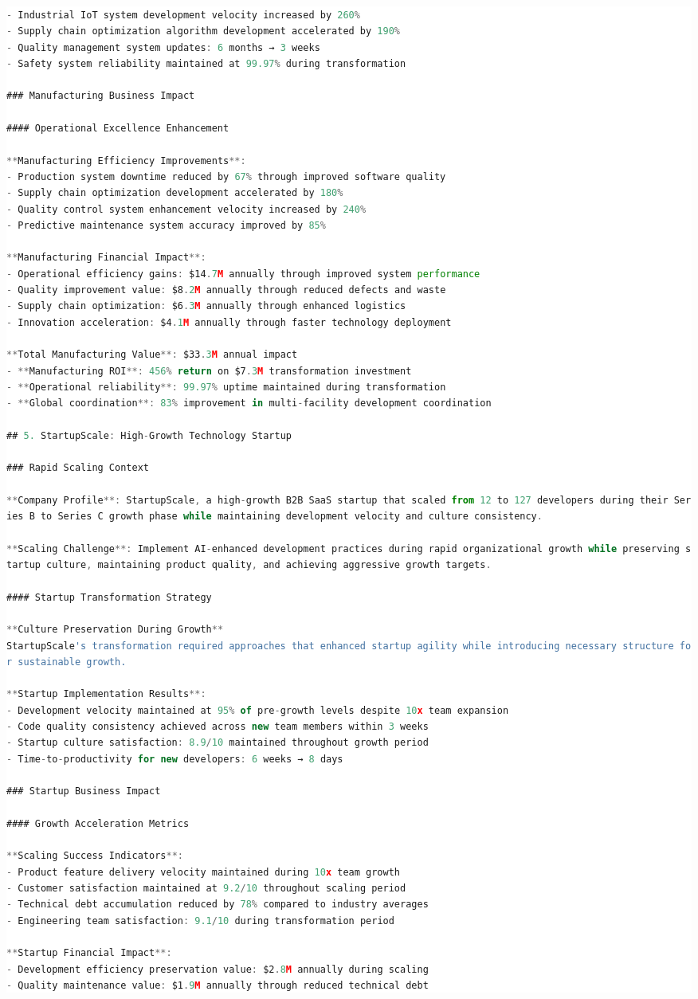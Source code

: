```typescript
- Industrial IoT system development velocity increased by 260%
- Supply chain optimization algorithm development accelerated by 190%
- Quality management system updates: 6 months → 3 weeks
- Safety system reliability maintained at 99.97% during transformation

### Manufacturing Business Impact

#### Operational Excellence Enhancement

**Manufacturing Efficiency Improvements**:
- Production system downtime reduced by 67% through improved software quality
- Supply chain optimization development accelerated by 180%
- Quality control system enhancement velocity increased by 240%
- Predictive maintenance system accuracy improved by 85%

**Manufacturing Financial Impact**:
- Operational efficiency gains: $14.7M annually through improved system performance
- Quality improvement value: $8.2M annually through reduced defects and waste
- Supply chain optimization: $6.3M annually through enhanced logistics
- Innovation acceleration: $4.1M annually through faster technology deployment

**Total Manufacturing Value**: $33.3M annual impact
- **Manufacturing ROI**: 456% return on $7.3M transformation investment
- **Operational reliability**: 99.97% uptime maintained during transformation
- **Global coordination**: 83% improvement in multi-facility development coordination

## 5. StartupScale: High-Growth Technology Startup

### Rapid Scaling Context

**Company Profile**: StartupScale, a high-growth B2B SaaS startup that scaled from 12 to 127 developers during their Series B to Series C growth phase while maintaining development velocity and culture consistency.

**Scaling Challenge**: Implement AI-enhanced development practices during rapid organizational growth while preserving startup culture, maintaining product quality, and achieving aggressive growth targets.

#### Startup Transformation Strategy

**Culture Preservation During Growth**
StartupScale's transformation required approaches that enhanced startup agility while introducing necessary structure for sustainable growth.

**Startup Implementation Results**:
- Development velocity maintained at 95% of pre-growth levels despite 10x team expansion
- Code quality consistency achieved across new team members within 3 weeks
- Startup culture satisfaction: 8.9/10 maintained throughout growth period
- Time-to-productivity for new developers: 6 weeks → 8 days

### Startup Business Impact

#### Growth Acceleration Metrics

**Scaling Success Indicators**:
- Product feature delivery velocity maintained during 10x team growth
- Customer satisfaction maintained at 9.2/10 throughout scaling period
- Technical debt accumulation reduced by 78% compared to industry averages
- Engineering team satisfaction: 9.1/10 during transformation period

**Startup Financial Impact**:
- Development efficiency preservation value: $2.8M annually during scaling
- Quality maintenance value: $1.9M annually through reduced technical debt
```